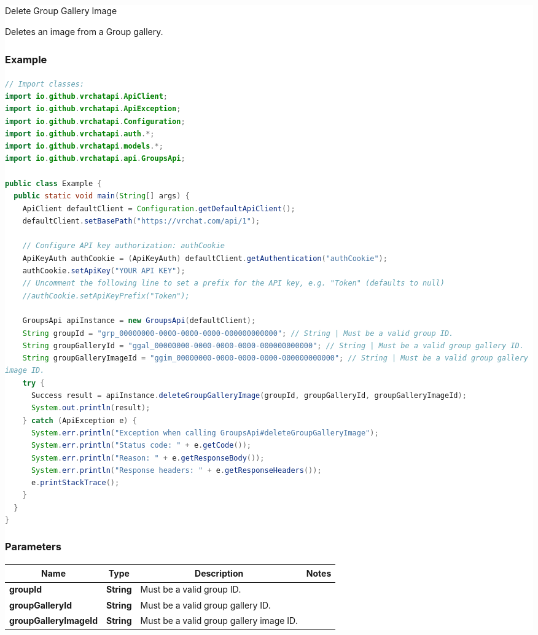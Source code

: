 Delete Group Gallery Image

Deletes an image from a Group gallery.

### Example
```java
// Import classes:
import io.github.vrchatapi.ApiClient;
import io.github.vrchatapi.ApiException;
import io.github.vrchatapi.Configuration;
import io.github.vrchatapi.auth.*;
import io.github.vrchatapi.models.*;
import io.github.vrchatapi.api.GroupsApi;

public class Example {
  public static void main(String[] args) {
    ApiClient defaultClient = Configuration.getDefaultApiClient();
    defaultClient.setBasePath("https://vrchat.com/api/1");
    
    // Configure API key authorization: authCookie
    ApiKeyAuth authCookie = (ApiKeyAuth) defaultClient.getAuthentication("authCookie");
    authCookie.setApiKey("YOUR API KEY");
    // Uncomment the following line to set a prefix for the API key, e.g. "Token" (defaults to null)
    //authCookie.setApiKeyPrefix("Token");

    GroupsApi apiInstance = new GroupsApi(defaultClient);
    String groupId = "grp_00000000-0000-0000-0000-000000000000"; // String | Must be a valid group ID.
    String groupGalleryId = "ggal_00000000-0000-0000-0000-000000000000"; // String | Must be a valid group gallery ID.
    String groupGalleryImageId = "ggim_00000000-0000-0000-0000-000000000000"; // String | Must be a valid group gallery image ID.
    try {
      Success result = apiInstance.deleteGroupGalleryImage(groupId, groupGalleryId, groupGalleryImageId);
      System.out.println(result);
    } catch (ApiException e) {
      System.err.println("Exception when calling GroupsApi#deleteGroupGalleryImage");
      System.err.println("Status code: " + e.getCode());
      System.err.println("Reason: " + e.getResponseBody());
      System.err.println("Response headers: " + e.getResponseHeaders());
      e.printStackTrace();
    }
  }
}
```

### Parameters

| Name | Type | Description  | Notes |
|------------- | ------------- | ------------- | -------------|
| **groupId** | **String**| Must be a valid group ID. | |
| **groupGalleryId** | **String**| Must be a valid group gallery ID. | |
| **groupGalleryImageId** | **String**| Must be a valid group gallery image ID. | |
